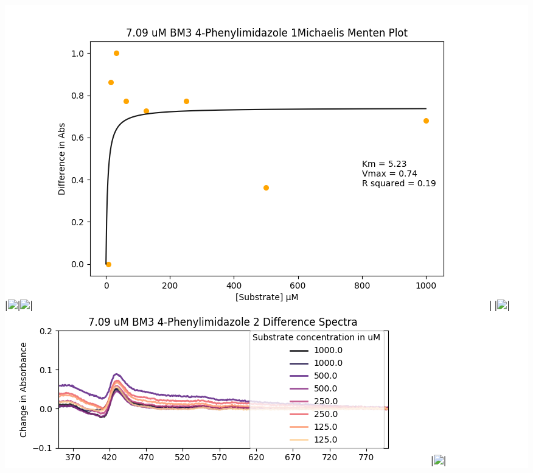 |![](7.09_uM_BM3_4-Phenylimidazole_1_Corrected_Spectra_PM.png)|![](7.09_uM_BM3_4-Phenylimidazole_1_Difference_Spectra_PM.png)|![](7.09_uM_BM3_4-Phenylimidazole_1_Michaelis_Menten_PM.png)|
|![](7.09_uM_BM3_4-Phenylimidazole_2_Corrected_Spectra_PM.png)|![](7.09_uM_BM3_4-Phenylimidazole_2_Difference_Spectra_PM.png)|![](7.09_uM_BM3_4-Phenylimidazole_2_Michaelis_Menten_PM.png)|